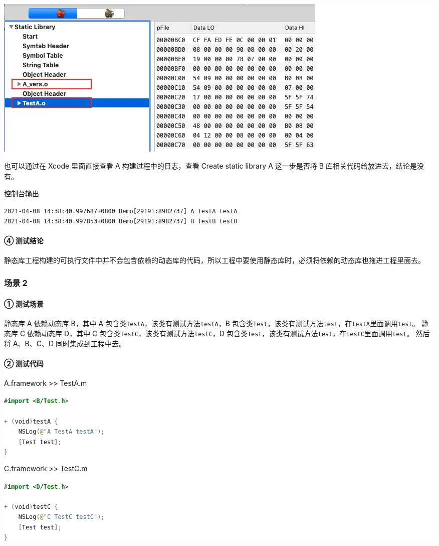 ![图8.png](/assets/img/2021-04-09/4322526-606ba0b8d7f8d3da.webp)

也可以通过在 Xcode 里面直接查看 A 构建过程中的日志，查看 Create static library A 这一步是否将 B 库相关代码给放进去，结论是没有。

控制台输出

```
2021-04-08 14:38:40.997687+0800 Demo[29191:8982737] A TestA testA
2021-04-08 14:38:40.997853+0800 Demo[29191:8982737] B TestB testB
```

#### ④ 测试结论

静态库工程构建的可执行文件中并不会包含依赖的动态库的代码，所以工程中要使用静态库时，必须将依赖的动态库也拖进工程里面去。

### 场景 2

#### ① 测试场景

静态库 A 依赖动态库 B，其中 A 包含类`TestA`，该类有测试方法`testA`，B 包含类`Test`，该类有测试方法`test`，在`testA`里面调用`test`。
静态库 C 依赖动态库 D，其中 C 包含类`TestC`，该类有测试方法`testC`，D 包含类`Test`，该类有测试方法`test`，在`testC`里面调用`test`。
然后将 A、B、C、D 同时集成到工程中去。

#### ② 测试代码

A.framework >> TestA.m

```swift
#import <B/Test.h>

+ (void)testA {
    NSLog(@"A TestA testA");
    [Test test];
}
```

C.framework >> TestC.m

```swift
#import <D/Test.h>

+ (void)testC {
    NSLog(@"C TestC testC");
    [Test test];
}
```
